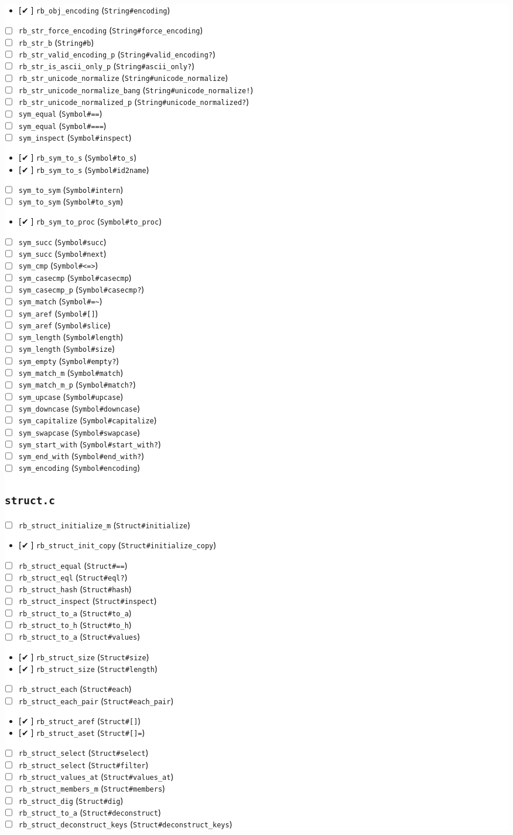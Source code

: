 * [✔  ] `rb_obj_encoding` (`String#encoding`)
* [   ] `rb_str_force_encoding` (`String#force_encoding`)
* [   ] `rb_str_b` (`String#b`)
* [   ] `rb_str_valid_encoding_p` (`String#valid_encoding?`)
* [   ] `rb_str_is_ascii_only_p` (`String#ascii_only?`)
* [   ] `rb_str_unicode_normalize` (`String#unicode_normalize`)
* [   ] `rb_str_unicode_normalize_bang` (`String#unicode_normalize!`)
* [   ] `rb_str_unicode_normalized_p` (`String#unicode_normalized?`)
* [   ] `sym_equal` (`Symbol#==`)
* [   ] `sym_equal` (`Symbol#===`)
* [   ] `sym_inspect` (`Symbol#inspect`)
* [✔  ] `rb_sym_to_s` (`Symbol#to_s`)
* [✔  ] `rb_sym_to_s` (`Symbol#id2name`)
* [   ] `sym_to_sym` (`Symbol#intern`)
* [   ] `sym_to_sym` (`Symbol#to_sym`)
* [✔  ] `rb_sym_to_proc` (`Symbol#to_proc`)
* [   ] `sym_succ` (`Symbol#succ`)
* [   ] `sym_succ` (`Symbol#next`)
* [   ] `sym_cmp` (`Symbol#<=>`)
* [   ] `sym_casecmp` (`Symbol#casecmp`)
* [   ] `sym_casecmp_p` (`Symbol#casecmp?`)
* [   ] `sym_match` (`Symbol#=~`)
* [   ] `sym_aref` (`Symbol#[]`)
* [   ] `sym_aref` (`Symbol#slice`)
* [   ] `sym_length` (`Symbol#length`)
* [   ] `sym_length` (`Symbol#size`)
* [   ] `sym_empty` (`Symbol#empty?`)
* [   ] `sym_match_m` (`Symbol#match`)
* [   ] `sym_match_m_p` (`Symbol#match?`)
* [   ] `sym_upcase` (`Symbol#upcase`)
* [   ] `sym_downcase` (`Symbol#downcase`)
* [   ] `sym_capitalize` (`Symbol#capitalize`)
* [   ] `sym_swapcase` (`Symbol#swapcase`)
* [   ] `sym_start_with` (`Symbol#start_with?`)
* [   ] `sym_end_with` (`Symbol#end_with?`)
* [   ] `sym_encoding` (`Symbol#encoding`)

## `struct.c`
* [   ] `rb_struct_initialize_m` (`Struct#initialize`)
* [✔  ] `rb_struct_init_copy` (`Struct#initialize_copy`)
* [   ] `rb_struct_equal` (`Struct#==`)
* [   ] `rb_struct_eql` (`Struct#eql?`)
* [   ] `rb_struct_hash` (`Struct#hash`)
* [   ] `rb_struct_inspect` (`Struct#inspect`)
* [   ] `rb_struct_to_a` (`Struct#to_a`)
* [   ] `rb_struct_to_h` (`Struct#to_h`)
* [   ] `rb_struct_to_a` (`Struct#values`)
* [✔  ] `rb_struct_size` (`Struct#size`)
* [✔  ] `rb_struct_size` (`Struct#length`)
* [   ] `rb_struct_each` (`Struct#each`)
* [   ] `rb_struct_each_pair` (`Struct#each_pair`)
* [✔  ] `rb_struct_aref` (`Struct#[]`)
* [✔  ] `rb_struct_aset` (`Struct#[]=`)
* [   ] `rb_struct_select` (`Struct#select`)
* [   ] `rb_struct_select` (`Struct#filter`)
* [   ] `rb_struct_values_at` (`Struct#values_at`)
* [   ] `rb_struct_members_m` (`Struct#members`)
* [   ] `rb_struct_dig` (`Struct#dig`)
* [   ] `rb_struct_to_a` (`Struct#deconstruct`)
* [   ] `rb_struct_deconstruct_keys` (`Struct#deconstruct_keys`)
